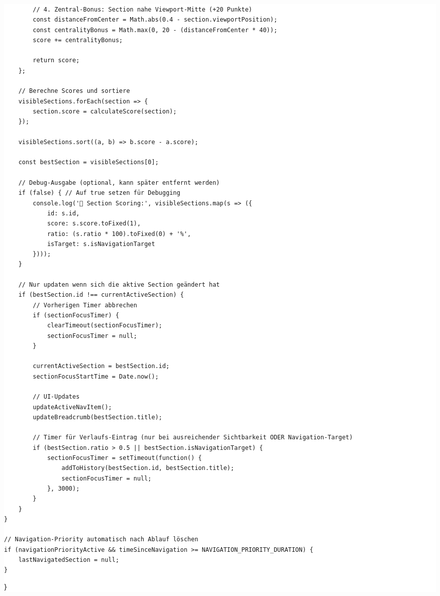             // 4. Zentral-Bonus: Section nahe Viewport-Mitte (+20 Punkte)
            const distanceFromCenter = Math.abs(0.4 - section.viewportPosition);
            const centralityBonus = Math.max(0, 20 - (distanceFromCenter * 40));
            score += centralityBonus;
            
            return score;
        };
        
        // Berechne Scores und sortiere
        visibleSections.forEach(section => {
            section.score = calculateScore(section);
        });
        
        visibleSections.sort((a, b) => b.score - a.score);
        
        const bestSection = visibleSections[0];
        
        // Debug-Ausgabe (optional, kann später entfernt werden)
        if (false) { // Auf true setzen für Debugging
            console.log('🎯 Section Scoring:', visibleSections.map(s => ({
                id: s.id,
                score: s.score.toFixed(1),
                ratio: (s.ratio * 100).toFixed(0) + '%',
                isTarget: s.isNavigationTarget
            })));
        }
        
        // Nur updaten wenn sich die aktive Section geändert hat
        if (bestSection.id !== currentActiveSection) {
            // Vorherigen Timer abbrechen
            if (sectionFocusTimer) {
                clearTimeout(sectionFocusTimer);
                sectionFocusTimer = null;
            }
            
            currentActiveSection = bestSection.id;
            sectionFocusStartTime = Date.now();
            
            // UI-Updates
            updateActiveNavItem();
            updateBreadcrumb(bestSection.title);
            
            // Timer für Verlaufs-Eintrag (nur bei ausreichender Sichtbarkeit ODER Navigation-Target)
            if (bestSection.ratio > 0.5 || bestSection.isNavigationTarget) {
                sectionFocusTimer = setTimeout(function() {
                    addToHistory(bestSection.id, bestSection.title);
                    sectionFocusTimer = null;
                }, 3000);
            }
        }
    }
    
    // Navigation-Priority automatisch nach Ablauf löschen
    if (navigationPriorityActive && timeSinceNavigation >= NAVIGATION_PRIORITY_DURATION) {
        lastNavigatedSection = null;
    }
}
